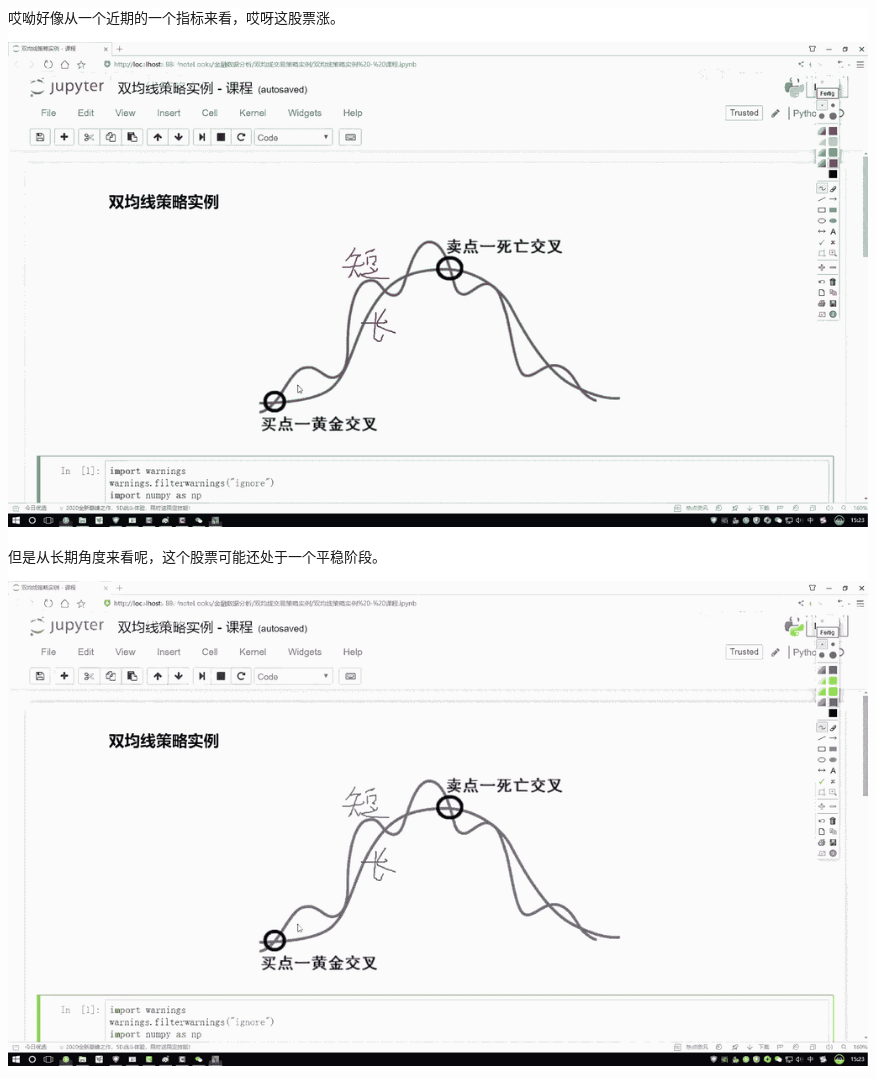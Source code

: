 哎呦好像从一个近期的一个指标来看，哎呀这股票涨。

![](img/8780d3d38680ca229ef2739ddcc05f35_92.png)

但是从长期角度来看呢，这个股票可能还处于一个平稳阶段。

![](img/8780d3d38680ca229ef2739ddcc05f35_94.png)
